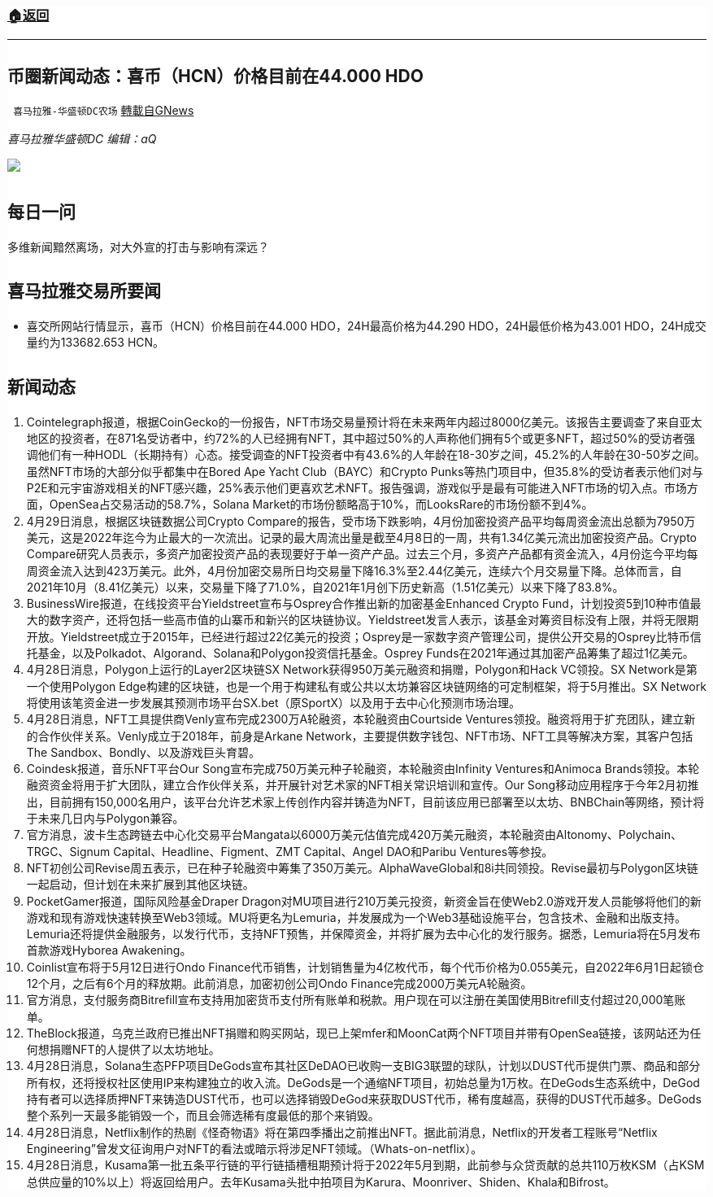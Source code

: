 ###  [:house:返回](README.md)
---


## 币圈新闻动态：喜币（HCN）价格目前在44.000 HDO
` 喜马拉雅-华盛顿DC农场` [轉載自GNews](https://gnews.org/zh-hans/2433992/)

*喜马拉雅华盛顿DC 编辑：aQ*
 
![](http://himalayawashingtondc.org/wp-content/uploads/2021/07/ScreenShot-2021-07-31-at-16.20.22@2x.png)

## 每日一问

多维新闻黯然离场，对大外宣的打击与影响有深远？

## 喜马拉雅交易所要闻

- 喜交所网站行情显示，喜币（HCN）价格目前在44.000 HDO，24H最高价格为44.290 HDO，24H最低价格为43.001 HDO，24H成交量约为133682.653 HCN。

## 新闻动态

1. Cointelegraph报道，根据CoinGecko的一份报告，NFT市场交易量预计将在未来两年内超过8000亿美元。该报告主要调查了来自亚太地区的投资者，在871名受访者中，约72%的人已经拥有NFT，其中超过50%的人声称他们拥有5个或更多NFT，超过50%的受访者强调他们有一种HODL（长期持有）心态。接受调查的NFT投资者中有43.6%的人年龄在18-30岁之间，45.2%的人年龄在30-50岁之间。虽然NFT市场的大部分似乎都集中在Bored Ape Yacht Club（BAYC）和Crypto Punks等热门项目中，但35.8%的受访者表示他们对与P2E和元宇宙游戏相关的NFT感兴趣，25%表示他们更喜欢艺术NFT。报告强调，游戏似乎是最有可能进入NFT市场的切入点。市场方面，OpenSea占交易活动的58.7%，Solana Market的市场份额略高于10%，而LooksRare的市场份额不到4%。
2. 4月29日消息，根据区块链数据公司Crypto Compare的报告，受市场下跌影响，4月份加密投资产品平均每周资金流出总额为7950万美元，这是2022年迄今为止最大的一次流出。记录的最大周流出量是截至4月8日的一周，共有1.34亿美元流出加密投资产品。Crypto Compare研究人员表示，多资产加密投资产品的表现要好于单一资产产品。过去三个月，多资产产品都有资金流入，4月份迄今平均每周资金流入达到423万美元。此外，4月份加密交易所日均交易量下降16.3%至2.44亿美元，连续六个月交易量下降。总体而言，自2021年10月（8.41亿美元）以来，交易量下降了71.0%，自2021年1月创下历史新高（1.51亿美元）以来下降了83.8%。
3. BusinessWire报道，在线投资平台Yieldstreet宣布与Osprey合作推出新的加密基金Enhanced Crypto Fund，计划投资5到10种市值最大的数字资产，还将包括一些高市值的山寨币和新兴的区块链协议。Yieldstreet发言人表示，该基金对筹资目标没有上限，并将无限期开放。Yieldstreet成立于2015年，已经进行超过22亿美元的投资；Osprey是一家数字资产管理公司，提供公开交易的Osprey比特币信托基金，以及Polkadot、Algorand、Solana和Polygon投资信托基金。Osprey Funds在2021年通过其加密产品筹集了超过1亿美元。
4. 4月28日消息，Polygon上运行的Layer2区块链SX Network获得950万美元融资和捐赠，Polygon和Hack VC领投。SX Network是第一个使用Polygon Edge构建的区块链，也是一个用于构建私有或公共以太坊兼容区块链网络的可定制框架，将于5月推出。SX Network将使用该笔资金进一步发展其预测市场平台SX.bet（原SportX）以及用于去中心化预测市场治理。
5. 4月28日消息，NFT工具提供商Venly宣布完成2300万A轮融资，本轮融资由Courtside Ventures领投。融资将用于扩充团队，建立新的合作伙伴关系。Venly成立于2018年，前身是Arkane Network，主要提供数字钱包、NFT市场、NFT工具等解决方案，其客户包括The Sandbox、Bondly、以及游戏巨头育碧。
6. Coindesk报道，音乐NFT平台Our Song宣布完成750万美元种子轮融资，本轮融资由Infinity Ventures和Animoca Brands领投。本轮融资资金将用于扩大团队，建立合作伙伴关系，并开展针对艺术家的NFT相关常识培训和宣传。Our Song移动应用程序于今年2月初推出，目前拥有150,000名用户，该平台允许艺术家上传创作内容并铸造为NFT，目前该应用已部署至以太坊、BNBChain等网络，预计将于未来几日内与Polygon兼容。
7. 官方消息，波卡生态跨链去中心化交易平台Mangata以6000万美元估值完成420万美元融资，本轮融资由Altonomy、Polychain、TRGC、Signum Capital、Headline、Figment、ZMT Capital、Angel DAO和Paribu Ventures等参投。
8. NFT初创公司Revise周五表示，已在种子轮融资中筹集了350万美元。AlphaWaveGlobal和8i共同领投。Revise最初与Polygon区块链一起启动，但计划在未来扩展到其他区块链。
9. PocketGamer报道，国际风险基金Draper Dragon对MU项目进行210万美元投资，新资金旨在使Web2.0游戏开发人员能够将他们的新游戏和现有游戏快速转换至Web3领域。MU将更名为Lemuria，并发展成为一个Web3基础设施平台，包含技术、金融和出版支持。Lemuria还将提供金融服务，以发行代币，支持NFT预售，并保障资金，并将扩展为去中心化的发行服务。据悉，Lemuria将在5月发布首款游戏Hyborea Awakening。
10. Coinlist宣布将于5月12日进行Ondo Finance代币销售，计划销售量为4亿枚代币，每个代币价格为0.055美元，自2022年6月1日起锁仓12个月，之后有6个月的释放期。此前消息，加密初创公司Ondo Finance完成2000万美元A轮融资。
11. 官方消息，支付服务商Bitrefill宣布支持用加密货币支付所有账单和税款。用户现在可以注册在美国使用Bitrefill支付超过20,000笔账单。
12. TheBlock报道，乌克兰政府已推出NFT捐赠和购买网站，现已上架mfer和MoonCat两个NFT项目并带有OpenSea链接，该网站还为任何想捐赠NFT的人提供了以太坊地址。
13. 4月28日消息，Solana生态PFP项目DeGods宣布其社区DeDAO已收购一支BIG3联盟的球队，计划以DUST代币提供门票、商品和部分所有权，还将授权社区使用IP来构建独立的收入流。DeGods是一个通缩NFT项目，初始总量为1万枚。在DeGods生态系统中，DeGod持有者可以选择质押NFT来铸造DUST代币，也可以选择销毁DeGod来获取DUST代币，稀有度越高，获得的DUST代币越多。DeGods整个系列一天最多能销毁一个，而且会筛选稀有度最低的那个来销毁。
14. 4月28日消息，Netflix制作的热剧《怪奇物语》将在第四季播出之前推出NFT。据此前消息，Netflix的开发者工程账号“Netflix Engineering”曾发文征询用户对NFT的看法或暗示将涉足NFT领域。（Whats-on-netflix）。
15. 4月28日消息，Kusama第一批五条平行链的平行链插槽租期预计将于2022年5月到期，此前参与众贷贡献的总共110万枚KSM（占KSM总供应量的10%以上）将返回给用户。去年Kusama头批中拍项目为Karura、Moonriver、Shiden、Khala和Bifrost。